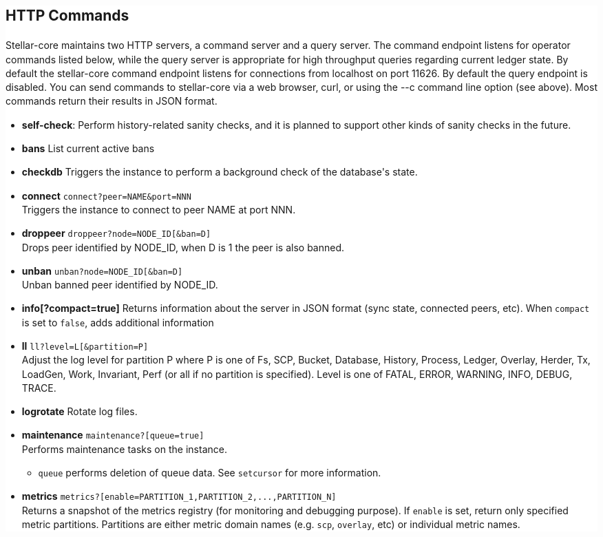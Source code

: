 ## HTTP Commands
Stellar-core maintains two HTTP servers, a command server and a query server.
The command endpoint listens for operator commands listed below, while the query
server is appropriate for high throughput queries regarding current ledger state.
By default the stellar-core command endpoint listens for connections from localhost
on port 11626. By default the query endpoint is disabled. You can send commands to
stellar-core via a web browser, curl, or using the --c command line option (see above).
Most commands return their results in JSON format.

* **self-check**: Perform history-related sanity checks, and it is planned
  to support other kinds of sanity checks in the future.

* **bans**
  List current active bans

* **checkdb**
  Triggers the instance to perform a background check of the database's state.

* **connect**
  `connect?peer=NAME&port=NNN`<br>
  Triggers the instance to connect to peer NAME at port NNN.

* **droppeer**
  `droppeer?node=NODE_ID[&ban=D]`<br>
  Drops peer identified by NODE_ID, when D is 1 the peer is also banned.

* **unban**
  `unban?node=NODE_ID[&ban=D]`<br>
  Unban banned peer identified by NODE_ID.

* **info[?compact=true]**
  Returns information about the server in JSON format (sync state, connected
  peers, etc). When `compact` is set to `false`, adds additional information

* **ll**
  `ll?level=L[&partition=P]`<br>
  Adjust the log level for partition P where P is one of Fs, SCP, Bucket, Database, History, Process, Ledger, Overlay, Herder, Tx, LoadGen, Work, Invariant, Perf (or all if no partition is
  specified). Level is one of FATAL, ERROR, WARNING, INFO, DEBUG, TRACE.

* **logrotate**
  Rotate log files.

* **maintenance**
  `maintenance?[queue=true]`<br>
  Performs maintenance tasks on the instance.
   * `queue` performs deletion of queue data. See `setcursor` for more information.

* **metrics**
  `metrics?[enable=PARTITION_1,PARTITION_2,...,PARTITION_N]`<br>
  Returns a snapshot of the metrics registry (for monitoring and debugging
  purpose).
  If `enable` is set, return only specified metric partitions. Partitions are either metric domain names (e.g. `scp`, `overlay`, etc) or individual metric names.
